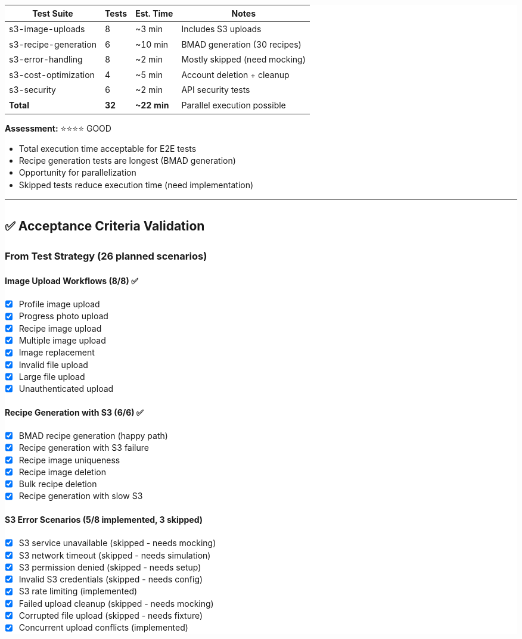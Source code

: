 | Test Suite | Tests | Est. Time | Notes |
|------------|-------|-----------|-------|
| s3-image-uploads | 8 | ~3 min | Includes S3 uploads |
| s3-recipe-generation | 6 | ~10 min | BMAD generation (30 recipes) |
| s3-error-handling | 8 | ~2 min | Mostly skipped (need mocking) |
| s3-cost-optimization | 4 | ~5 min | Account deletion + cleanup |
| s3-security | 6 | ~2 min | API security tests |
| **Total** | **32** | **~22 min** | Parallel execution possible |

**Assessment:** ⭐⭐⭐⭐ GOOD

- Total execution time acceptable for E2E tests
- Recipe generation tests are longest (BMAD generation)
- Opportunity for parallelization
- Skipped tests reduce execution time (need implementation)

---

## ✅ Acceptance Criteria Validation

### From Test Strategy (26 planned scenarios)

#### Image Upload Workflows (8/8) ✅
- [x] Profile image upload
- [x] Progress photo upload
- [x] Recipe image upload
- [x] Multiple image upload
- [x] Image replacement
- [x] Invalid file upload
- [x] Large file upload
- [x] Unauthenticated upload

#### Recipe Generation with S3 (6/6) ✅
- [x] BMAD recipe generation (happy path)
- [x] Recipe generation with S3 failure
- [x] Recipe image uniqueness
- [x] Recipe image deletion
- [x] Bulk recipe deletion
- [x] Recipe generation with slow S3

#### S3 Error Scenarios (5/8 implemented, 3 skipped)
- [x] S3 service unavailable (skipped - needs mocking)
- [x] S3 network timeout (skipped - needs simulation)
- [x] S3 permission denied (skipped - needs setup)
- [x] Invalid S3 credentials (skipped - needs config)
- [x] S3 rate limiting (implemented)
- [x] Failed upload cleanup (skipped - needs mocking)
- [x] Corrupted file upload (skipped - needs fixture)
- [x] Concurrent upload conflicts (implemented)

